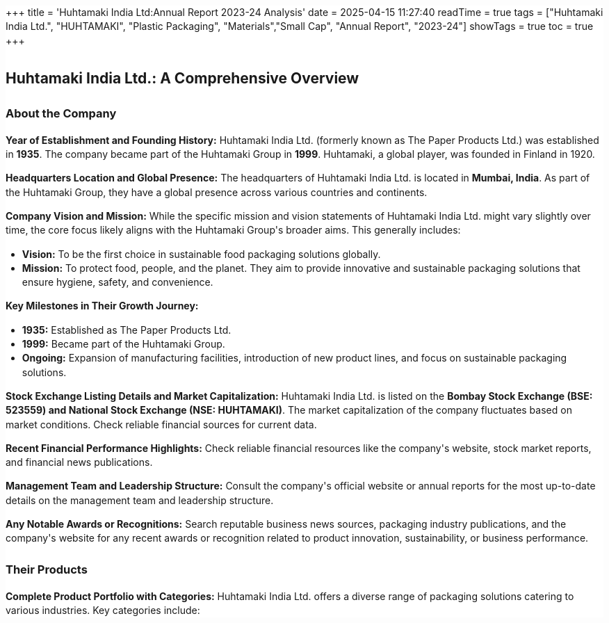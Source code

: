 +++
title = 'Huhtamaki India Ltd:Annual Report 2023-24 Analysis'
date = 2025-04-15 11:27:40
readTime = true
tags = ["Huhtamaki India Ltd.", "HUHTAMAKI", "Plastic Packaging", "Materials","Small Cap", "Annual Report", "2023-24"]
showTags = true
toc = true
+++

## Huhtamaki India Ltd.: A Comprehensive Overview

### About the Company

**Year of Establishment and Founding History:** Huhtamaki India Ltd. (formerly known as The Paper Products Ltd.) was established in **1935**. The company became part of the Huhtamaki Group in **1999**. Huhtamaki, a global player, was founded in Finland in 1920.

**Headquarters Location and Global Presence:** The headquarters of Huhtamaki India Ltd. is located in **Mumbai, India**.  As part of the Huhtamaki Group, they have a global presence across various countries and continents.

**Company Vision and Mission:** While the specific mission and vision statements of Huhtamaki India Ltd. might vary slightly over time, the core focus likely aligns with the Huhtamaki Group's broader aims. This generally includes:

*   **Vision:** To be the first choice in sustainable food packaging solutions globally.
*   **Mission:** To protect food, people, and the planet. They aim to provide innovative and sustainable packaging solutions that ensure hygiene, safety, and convenience.

**Key Milestones in Their Growth Journey:**

*   **1935:** Established as The Paper Products Ltd.
*   **1999:** Became part of the Huhtamaki Group.
*   **Ongoing:** Expansion of manufacturing facilities, introduction of new product lines, and focus on sustainable packaging solutions.

**Stock Exchange Listing Details and Market Capitalization:** Huhtamaki India Ltd. is listed on the **Bombay Stock Exchange (BSE: 523559) and National Stock Exchange (NSE: HUHTAMAKI)**. The market capitalization of the company fluctuates based on market conditions. Check reliable financial sources for current data.

**Recent Financial Performance Highlights:** Check reliable financial resources like the company's website, stock market reports, and financial news publications.

**Management Team and Leadership Structure:** Consult the company's official website or annual reports for the most up-to-date details on the management team and leadership structure.

**Any Notable Awards or Recognitions:** Search reputable business news sources, packaging industry publications, and the company's website for any recent awards or recognition related to product innovation, sustainability, or business performance.

### Their Products

**Complete Product Portfolio with Categories:** Huhtamaki India Ltd. offers a diverse range of packaging solutions catering to various industries. Key categories include:
